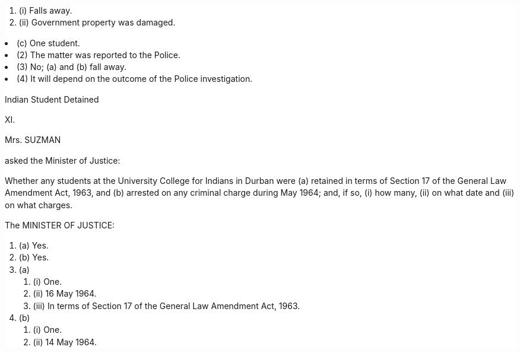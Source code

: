 <ol>

<li>(i) Falls away.</li>

<li>(ii) Government property was damaged.</li></ol></li>

<li>(c) One student.</li></ol></li>

<li>(2) The matter was reported to the Police.</li>

<li>(3) No; (a) and (b) fall away.</li>

<li>(4) It will depend on the outcome of the Police investigation.</li>

</ol>

</answer>

</writtenStatements>

<writtenStatements>

<heading>Indian Student Detained</heading>

<question by="#suzman" to="#minister_of_justice">

<num>XI.</num>

<from>Mrs. SUZMAN</from>

<p>asked the Minister of Justice:</p>

<p>Whether any students at the University College for Indians in Durban were (a) retained in terms of Section 17 of the General Law Amendment Act, 1963, and (b) arrested on any criminal charge during May 1964; and, if so, (i) how many, (ii) on what date and (iii) on what charges.</p>

</question>

<answer by="#minister_of_justice" to="#suzman">

<from>The MINISTER OF JUSTICE:</from>

<ol>

<li>(a) Yes.</li>

<li>(b) Yes.</li>

<li>(a)

<ol>

<li>(i) One.</li>

<li>(ii) 16 May 1964.</li>

<li>(iii) In terms of Section 17 of the General Law Amendment Act, 1963.</li></ol></li>

<li>(b)

<ol>

<li>(i) One.</li>

<li>(ii) 14 May 1964.</li>

